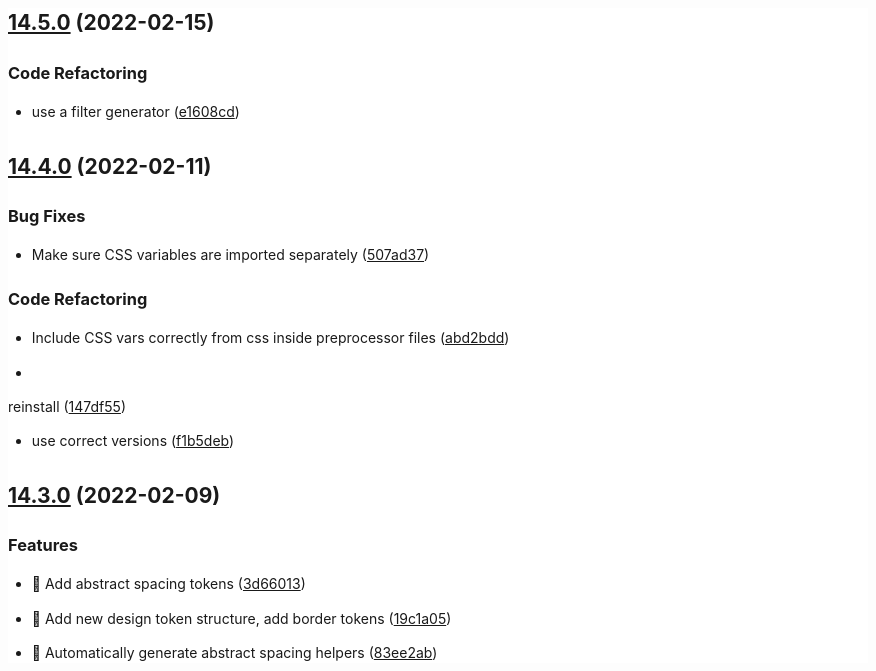 ## [14.5.0](https://dev.azure.com/if-it/If%20Design%20Hub/_git/ids-core/branchCompare?baseVersion=GTv14.4.0&targetVersion=GTv14.5.0&_a=commits) (2022-02-15)

### Code Refactoring

* use a filter
  generator ([e1608cd](https://dev.azure.com/if-it/If%20Design%20Hub/_git/ids-core/commit/e1608cde1458734e4afebdbdac5165669a07079f?refName=refs%2Fheads%2Fmaster))

## [14.4.0](https://dev.azure.com/if-it/If%20Design%20Hub/_git/ids-core/branchCompare?baseVersion=GTv14.3.0&targetVersion=GTv14.4.0&_a=commits) (2022-02-11)

### Bug Fixes

* Make sure CSS variables are imported
  separately ([507ad37](https://dev.azure.com/if-it/If%20Design%20Hub/_git/ids-core/commit/507ad37ab6d67934f54313d37f2ccf28bec4e7f8?refName=refs%2Fheads%2Fmaster))

### Code Refactoring

* Include CSS vars correctly from css inside preprocessor
  files ([abd2bdd](https://dev.azure.com/if-it/If%20Design%20Hub/_git/ids-core/commit/abd2bddf682c31bc482755b20f4390c502613cf3?refName=refs%2Fheads%2Fmaster))

*

reinstall ([147df55](https://dev.azure.com/if-it/If%20Design%20Hub/_git/ids-core/commit/147df55fb8c3caa2a1aa7477340429d3005167b0?refName=refs%2Fheads%2Fmaster))

* use correct
  versions ([f1b5deb](https://dev.azure.com/if-it/If%20Design%20Hub/_git/ids-core/commit/f1b5deb0552cd57b47412471eddc4133987af91c?refName=refs%2Fheads%2Fmaster))

## [14.3.0](https://dev.azure.com/if-it/If%20Design%20Hub/_git/ids-core/branchCompare?baseVersion=GTv14.2.8&targetVersion=GTv14.3.0&_a=commits) (2022-02-09)

### Features

* 🎸 Add abstract spacing
  tokens ([3d66013](https://dev.azure.com/if-it/If%20Design%20Hub/_git/ids-core/commit/3d660133933305ea3286482fb3debae4e705dab2?refName=refs%2Fheads%2Fmaster))

* 🎸 Add new design token structure, add border
  tokens ([19c1a05](https://dev.azure.com/if-it/If%20Design%20Hub/_git/ids-core/commit/19c1a054aad5d6259498cb6b022a464672786738?refName=refs%2Fheads%2Fmaster))

* 🎸 Automatically generate abstract spacing
  helpers ([83ee2ab](https://dev.azure.com/if-it/If%20Design%20Hub/_git/ids-core/commit/83ee2ab1db8f524359a06a810dcabc1f09cf6cdc?refName=refs%2Fheads%2Fmaster))

